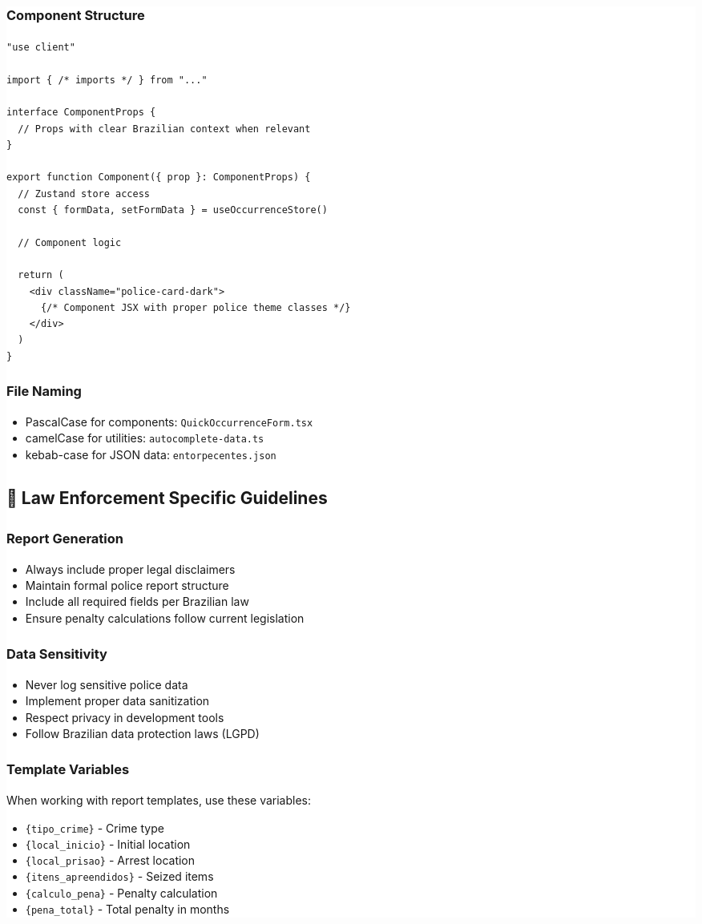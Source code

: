 ### Component Structure
```tsx
"use client"

import { /* imports */ } from "..."

interface ComponentProps {
  // Props with clear Brazilian context when relevant
}

export function Component({ prop }: ComponentProps) {
  // Zustand store access
  const { formData, setFormData } = useOccurrenceStore()
  
  // Component logic
  
  return (
    <div className="police-card-dark">
      {/* Component JSX with proper police theme classes */}
    </div>
  )
}
```

### File Naming
- PascalCase for components: `QuickOccurrenceForm.tsx`
- camelCase for utilities: `autocomplete-data.ts`
- kebab-case for JSON data: `entorpecentes.json`

## 🚨 Law Enforcement Specific Guidelines

### Report Generation
- Always include proper legal disclaimers
- Maintain formal police report structure
- Include all required fields per Brazilian law
- Ensure penalty calculations follow current legislation

### Data Sensitivity
- Never log sensitive police data
- Implement proper data sanitization
- Respect privacy in development tools
- Follow Brazilian data protection laws (LGPD)

### Template Variables
When working with report templates, use these variables:
- `{tipo_crime}` - Crime type
- `{local_inicio}` - Initial location  
- `{local_prisao}` - Arrest location
- `{itens_apreendidos}` - Seized items
- `{calculo_pena}` - Penalty calculation
- `{pena_total}` - Total penalty in months
